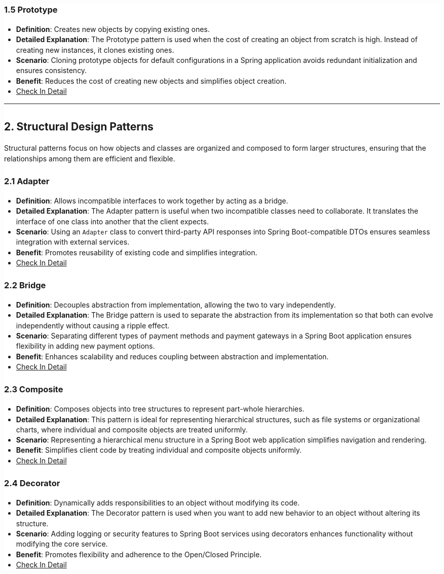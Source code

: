 ### 1.5 Prototype
- **Definition**: Creates new objects by copying existing ones.
- **Detailed Explanation**: The Prototype pattern is used when the cost of creating an object from scratch is high. Instead of creating new instances, it clones existing ones.
- **Scenario**: Cloning prototype objects for default configurations in a Spring application avoids redundant initialization and ensures consistency.
- **Benefit**: Reduces the cost of creating new objects and simplifies object creation.
- [Check In Detail](../patterns/creational/Prototype.md)

---

## 2. Structural Design Patterns
Structural patterns focus on how objects and classes are organized and composed to form larger structures, ensuring that the relationships among them are efficient and flexible.

### 2.1 Adapter
- **Definition**: Allows incompatible interfaces to work together by acting as a bridge.
- **Detailed Explanation**: The Adapter pattern is useful when two incompatible classes need to collaborate. It translates the interface of one class into another that the client expects.
- **Scenario**: Using an `Adapter` class to convert third-party API responses into Spring Boot-compatible DTOs ensures seamless integration with external services.
- **Benefit**: Promotes reusability of existing code and simplifies integration.
- [Check In Detail](../patterns/structural/Adapter.md)

### 2.2 Bridge
- **Definition**: Decouples abstraction from implementation, allowing the two to vary independently.
- **Detailed Explanation**: The Bridge pattern is used to separate the abstraction from its implementation so that both can evolve independently without causing a ripple effect.
- **Scenario**: Separating different types of payment methods and payment gateways in a Spring Boot application ensures flexibility in adding new payment options.
- **Benefit**: Enhances scalability and reduces coupling between abstraction and implementation.
- [Check In Detail](../patterns/structural/Bridge.md)

### 2.3 Composite
- **Definition**: Composes objects into tree structures to represent part-whole hierarchies.
- **Detailed Explanation**: This pattern is ideal for representing hierarchical structures, such as file systems or organizational charts, where individual and composite objects are treated uniformly.
- **Scenario**: Representing a hierarchical menu structure in a Spring Boot web application simplifies navigation and rendering.
- **Benefit**: Simplifies client code by treating individual and composite objects uniformly.
- [Check In Detail](../patterns/structural/Composite.md)

### 2.4 Decorator
- **Definition**: Dynamically adds responsibilities to an object without modifying its code.
- **Detailed Explanation**: The Decorator pattern is used when you want to add new behavior to an object without altering its structure.
- **Scenario**: Adding logging or security features to Spring Boot services using decorators enhances functionality without modifying the core service.
- **Benefit**: Promotes flexibility and adherence to the Open/Closed Principle.
- [Check In Detail](../patterns/structural/Decorator.md)
